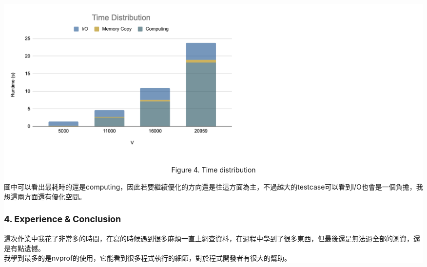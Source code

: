 <img src="time.png" height="312" width="480"/>
</center>
<center class="half">
<p>
Figure 4. Time distribution
</p>
</center>
圖中可以看出最耗時的還是computing，因此若要繼續優化的方向還是往這方面為主，不過越大的testcase可以看到I/O也會是一個負擔，我想這兩方面還有優化空間。

### <font size=4> **4. Experience & Conclusion** </font>
這次作業中我花了非常多的時間，在寫的時候遇到很多麻煩一直上網查資料，在過程中學到了很多東西，但最後還是無法過全部的測資，還是有點遺憾。<br>
我學到最多的是nvprof的使用，它能看到很多程式執行的細節，對於程式開發者有很大的幫助。